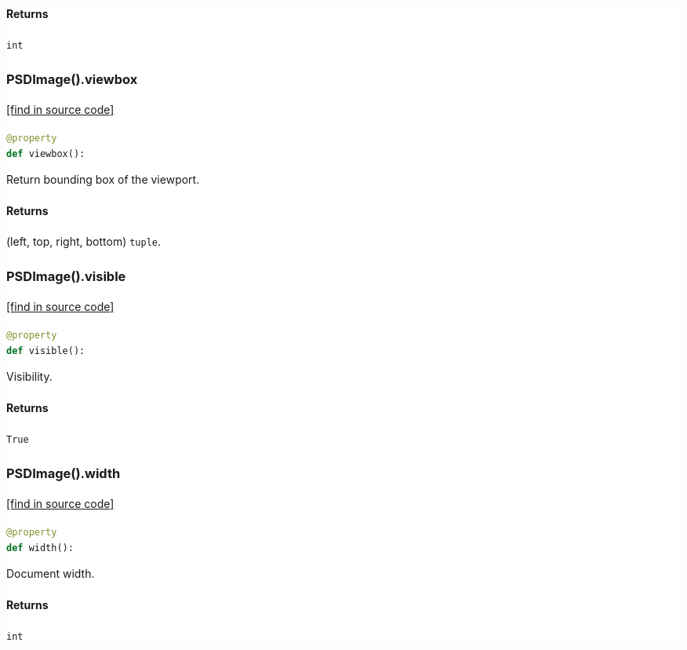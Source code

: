 #### Returns

`int`

### PSDImage().viewbox

[[find in source code]](../../../psdtoolsx/api/psd_image.py#L351)

```python
@property
def viewbox():
```

Return bounding box of the viewport.

#### Returns

(left, top, right, bottom) `tuple`.

### PSDImage().visible

[[find in source code]](../../../psdtoolsx/api/psd_image.py#L254)

```python
@property
def visible():
```

Visibility.

#### Returns

`True`

### PSDImage().width

[[find in source code]](../../../psdtoolsx/api/psd_image.py#L299)

```python
@property
def width():
```

Document width.

#### Returns

`int`
